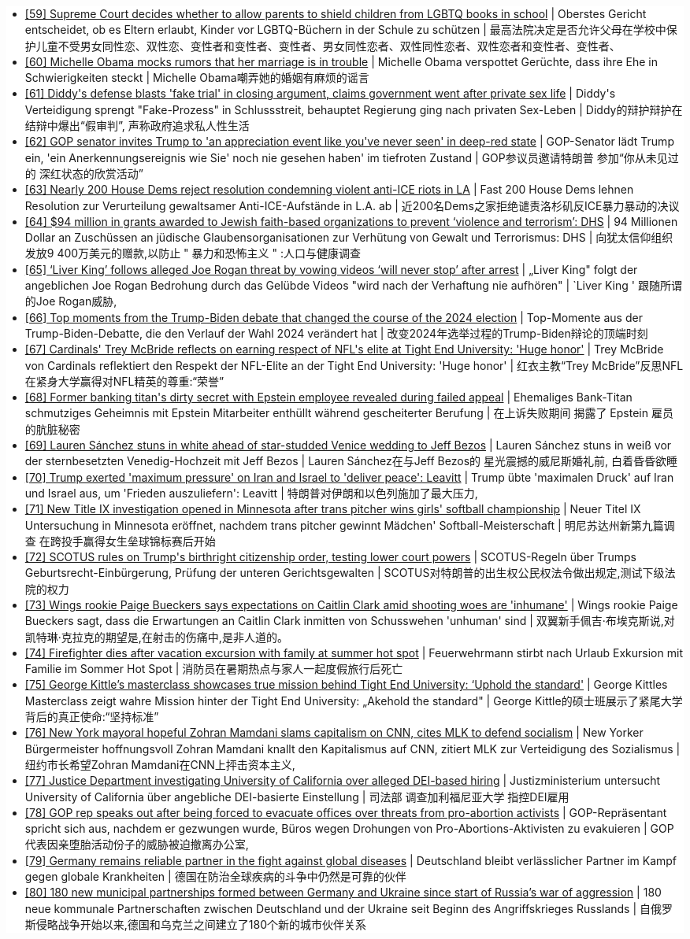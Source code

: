 - [[59] Supreme Court decides whether to allow parents to shield children from LGBTQ books in school](#article-59) | Oberstes Gericht entscheidet, ob es Eltern erlaubt, Kinder vor LGBTQ-Büchern in der Schule zu schützen | 最高法院决定是否允许父母在学校中保护儿童不受男女同性恋、双性恋、变性者和变性者、变性者、男女同性恋者、双性同性恋者、双性恋者和变性者、变性者、
- [[60] Michelle Obama mocks rumors that her marriage is in trouble](#article-60) | Michelle Obama verspottet Gerüchte, dass ihre Ehe in Schwierigkeiten steckt | Michelle Obama嘲弄她的婚姻有麻烦的谣言
- [[61] Diddy's defense blasts 'fake trial' in closing argument, claims government went after private sex life](#article-61) | Diddy's Verteidigung sprengt "Fake-Prozess" in Schlussstreit, behauptet Regierung ging nach privaten Sex-Leben | Diddy的辩护辩护在结辩中爆出“假审判”, 声称政府追求私人性生活
- [[62] GOP senator invites Trump to 'an appreciation event like you've never seen' in deep-red state](#article-62) | GOP-Senator lädt Trump ein, 'ein Anerkennungsereignis wie Sie' noch nie gesehen haben' im tiefroten Zustand | GOP参议员邀请特朗普 参加“你从未见过的 深红状态的欣赏活动”
- [[63] Nearly 200 House Dems reject resolution condemning violent anti-ICE riots in LA](#article-63) | Fast 200 House Dems lehnen Resolution zur Verurteilung gewaltsamer Anti-ICE-Aufstände in L.A. ab | 近200名Dems之家拒绝谴责洛杉矶反ICE暴力暴动的决议
- [[64] $94 million in grants awarded to Jewish faith-based organizations to prevent ‘violence and terrorism’: DHS](#article-64) | 94 Millionen Dollar an Zuschüssen an jüdische Glaubensorganisationen zur Verhütung von Gewalt und Terrorismus: DHS | 向犹太信仰组织发放9 400万美元的赠款,以防止 " 暴力和恐怖主义 " :人口与健康调查
- [[65] ‘Liver King’ follows alleged Joe Rogan threat by vowing videos ‘will never stop’ after arrest](#article-65) | „Liver King" folgt der angeblichen Joe Rogan Bedrohung durch das Gelübde Videos "wird nach der Verhaftung nie aufhören" | `Liver King ' 跟随所谓的Joe Rogan威胁,
- [[66] Top moments from the Trump-Biden debate that changed the course of the 2024 election](#article-66) | Top-Momente aus der Trump-Biden-Debatte, die den Verlauf der Wahl 2024 verändert hat | 改变2024年选举过程的Trump-Biden辩论的顶端时刻
- [[67] Cardinals' Trey McBride reflects on earning respect of NFL's elite at Tight End University: 'Huge honor'](#article-67) | Trey McBride von Cardinals reflektiert den Respekt der NFL-Elite an der Tight End University: 'Huge honor' | 红衣主教“Trey McBride”反思NFL在紧身大学赢得对NFL精英的尊重:“荣誉”
- [[68] Former banking titan's dirty secret with Epstein employee revealed during failed appeal](#article-68) | Ehemaliges Bank-Titan schmutziges Geheimnis mit Epstein Mitarbeiter enthüllt während gescheiterter Berufung | 在上诉失败期间 揭露了 Epstein 雇员的肮脏秘密
- [[69] Lauren Sánchez stuns in white ahead of star-studded Venice wedding to Jeff Bezos](#article-69) | Lauren Sánchez stuns in weiß vor der sternbesetzten Venedig-Hochzeit mit Jeff Bezos | Lauren Sánchez在与Jeff Bezos的 星光震撼的威尼斯婚礼前, 白着昏昏欲睡
- [[70] Trump exerted 'maximum pressure' on Iran and Israel to 'deliver peace': Leavitt](#article-70) | Trump übte 'maximalen Druck' auf Iran und Israel aus, um 'Frieden auszuliefern': Leavitt | 特朗普对伊朗和以色列施加了最大压力,
- [[71] New Title IX investigation opened in Minnesota after trans pitcher wins girls' softball championship](#article-71) | Neuer Titel IX Untersuchung in Minnesota eröffnet, nachdem trans pitcher gewinnt Mädchen' Softball-Meisterschaft | 明尼苏达州新第九篇调查 在跨投手赢得女生垒球锦标赛后开始
- [[72] SCOTUS rules on Trump's birthright citizenship order, testing lower court powers](#article-72) | SCOTUS-Regeln über Trumps Geburtsrecht-Einbürgerung, Prüfung der unteren Gerichtsgewalten | SCOTUS对特朗普的出生权公民权法令做出规定,测试下级法院的权力
- [[73] Wings rookie Paige Bueckers says expectations on Caitlin Clark amid shooting woes are 'inhumane'](#article-73) | Wings rookie Paige Bueckers sagt, dass die Erwartungen an Caitlin Clark inmitten von Schusswehen 'unhuman' sind | 双翼新手佩吉·布埃克斯说,对凯特琳·克拉克的期望是,在射击的伤痛中,是非人道的。
- [[74] Firefighter dies after vacation excursion with family at summer hot spot](#article-74) | Feuerwehrmann stirbt nach Urlaub Exkursion mit Familie im Sommer Hot Spot | 消防员在暑期热点与家人一起度假旅行后死亡
- [[75] George Kittle’s masterclass showcases true mission behind Tight End University: ‘Uphold the standard'](#article-75) | George Kittles Masterclass zeigt wahre Mission hinter der Tight End University: „Akehold the standard" | George Kittle的硕士班展示了紧尾大学背后的真正使命:“坚持标准”
- [[76] New York mayoral hopeful Zohran Mamdani slams capitalism on CNN, cites MLK to defend socialism](#article-76) | New Yorker Bürgermeister hoffnungsvoll Zohran Mamdani knallt den Kapitalismus auf CNN, zitiert MLK zur Verteidigung des Sozialismus | 纽约市长希望Zohran Mamdani在CNN上抨击资本主义,
- [[77] Justice Department investigating University of California over alleged DEI-based hiring](#article-77) | Justizministerium untersucht University of California über angebliche DEI-basierte Einstellung | 司法部 调查加利福尼亚大学 指控DEI雇用
- [[78] GOP rep speaks out after being forced to evacuate offices over threats from pro-abortion activists](#article-78) | GOP-Repräsentant spricht sich aus, nachdem er gezwungen wurde, Büros wegen Drohungen von Pro-Abortions-Aktivisten zu evakuieren | GOP代表因亲堕胎活动份子的威胁被迫撤离办公室,
- [[79] Germany remains reliable partner in the fight against global diseases](#article-79) | Deutschland bleibt verlässlicher Partner im Kampf gegen globale Krankheiten | 德国在防治全球疾病的斗争中仍然是可靠的伙伴
- [[80] 180 new municipal partnerships formed between Germany and Ukraine since start of Russia’s war of aggression](#article-80) | 180 neue kommunale Partnerschaften zwischen Deutschland und der Ukraine seit Beginn des Angriffskrieges Russlands | 自俄罗斯侵略战争开始以来,德国和乌克兰之间建立了180个新的城市伙伴关系